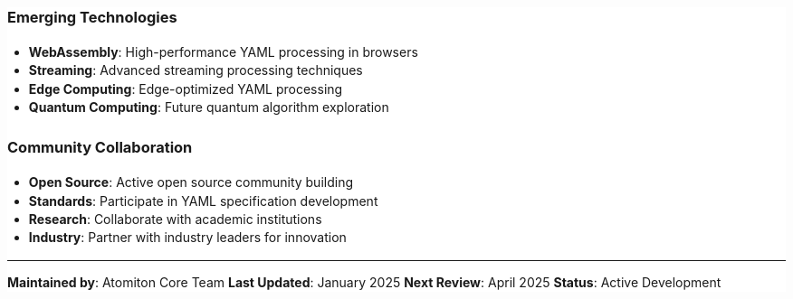 ### Emerging Technologies

- **WebAssembly**: High-performance YAML processing in browsers
- **Streaming**: Advanced streaming processing techniques
- **Edge Computing**: Edge-optimized YAML processing
- **Quantum Computing**: Future quantum algorithm exploration

### Community Collaboration

- **Open Source**: Active open source community building
- **Standards**: Participate in YAML specification development
- **Research**: Collaborate with academic institutions
- **Industry**: Partner with industry leaders for innovation

---

**Maintained by**: Atomiton Core Team **Last Updated**: January 2025 **Next
Review**: April 2025 **Status**: Active Development
